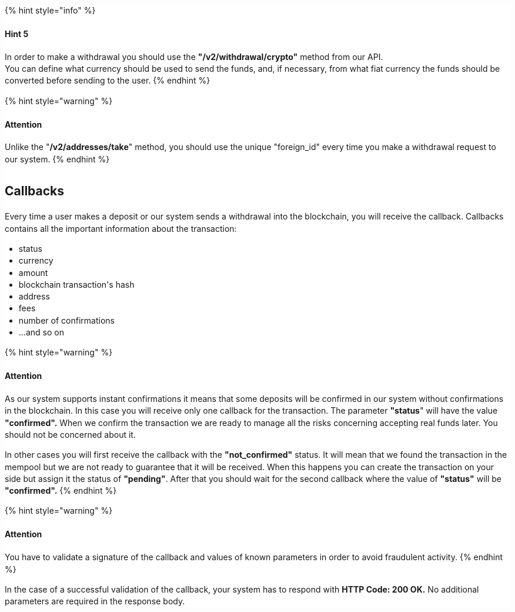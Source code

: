 {% hint style="info" %}
#### Hint 5

In order to make a withdrawal you should use the **"/v2/withdrawal/crypto"** method from our API.  
You can define what currency should be used to send the funds, and, if necessary, from what fiat currency the funds should be converted before sending to the user.
{% endhint %}

{% hint style="warning" %}
#### Attention

Unlike the "**/v2/addresses/take**" method, you should use the unique "foreign\_id" every time you make a withdrawal request to our system. 
{% endhint %}

## Callbacks

Every time a user makes a deposit or our system sends a withdrawal into the blockchain, you will receive the callback. Callbacks contains all the important information about the transaction:

* status
* currency
* amount
* blockchain transaction's hash
* address
* fees
* number of confirmations
* ...and so on

{% hint style="warning" %}
#### Attention

As our system supports instant confirmations it means that some deposits will be confirmed in our system without confirmations in the blockchain. In this case you will receive only one callback for the transaction. The parameter **"status**" will have the value  **"confirmed".** When we confirm the transaction we are ready to manage all the risks concerning accepting real funds later. You should not be concerned about it.

In other cases you will first receive the callback with the **"not\_confirmed"** status. It will mean that we found the transaction in the mempool but we are not ready to guarantee that it will be received. When this happens you can create the transaction on your side but assign it the status of **"pending"**. After that you should wait for the second callback where the value of **"status"** will be **"confirmed".**
{% endhint %}

{% hint style="warning" %}
#### Attention

You have to validate a signature of the callback and values of known parameters in order to avoid fraudulent activity.
{% endhint %}

In the case of a successful validation of the callback, your system has to respond with **HTTP Code: 200 OK.** No additional parameters are required in the response body. 

